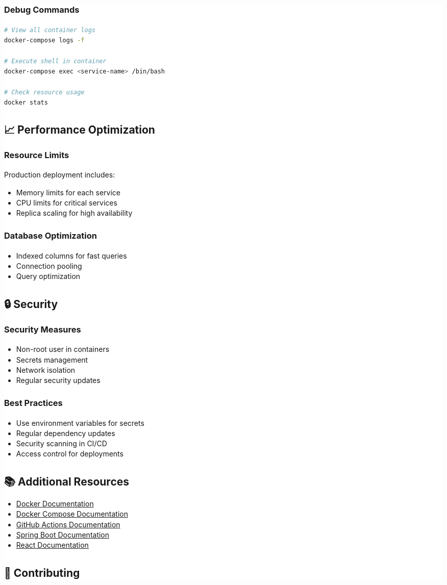 ### Debug Commands
```bash
# View all container logs
docker-compose logs -f

# Execute shell in container
docker-compose exec <service-name> /bin/bash

# Check resource usage
docker stats
```

## 📈 Performance Optimization

### Resource Limits
Production deployment includes:
- Memory limits for each service
- CPU limits for critical services
- Replica scaling for high availability

### Database Optimization
- Indexed columns for fast queries
- Connection pooling
- Query optimization

## 🔒 Security

### Security Measures
- Non-root user in containers
- Secrets management
- Network isolation
- Regular security updates

### Best Practices
- Use environment variables for secrets
- Regular dependency updates
- Security scanning in CI/CD
- Access control for deployments

## 📚 Additional Resources

- [Docker Documentation](https://docs.docker.com/)
- [Docker Compose Documentation](https://docs.docker.com/compose/)
- [GitHub Actions Documentation](https://docs.github.com/en/actions)
- [Spring Boot Documentation](https://spring.io/projects/spring-boot)
- [React Documentation](https://reactjs.org/docs/)

## 🤝 Contributing
